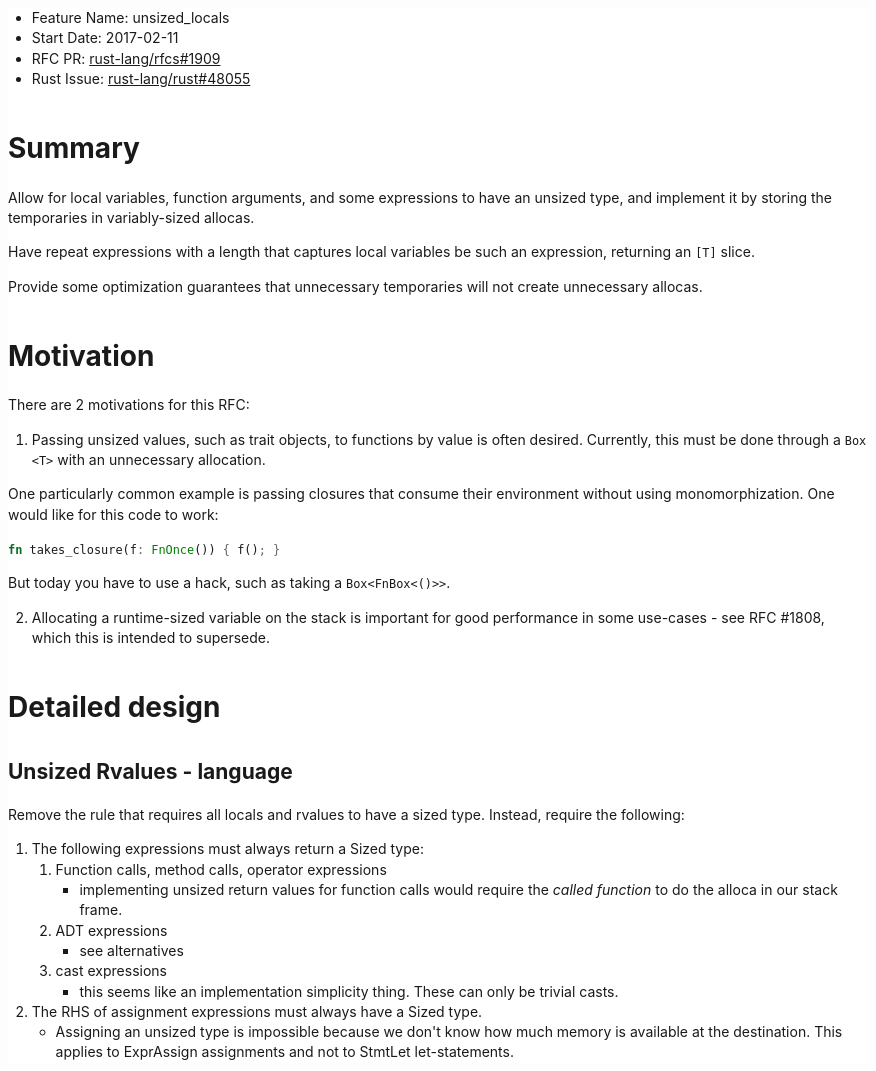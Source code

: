 - Feature Name: unsized_locals
- Start Date: 2017-02-11
- RFC PR: [rust-lang/rfcs#1909](https://github.com/rust-lang/rfcs/pull/1909)
- Rust Issue: [rust-lang/rust#48055](https://github.com/rust-lang/rust/issues/48055)

# Summary
[summary]: #summary

Allow for local variables, function arguments, and some expressions to have an unsized type, and implement it by storing the temporaries in variably-sized allocas.

Have repeat expressions with a length that captures local variables be such an expression, returning an `[T]` slice.

Provide some optimization guarantees that unnecessary temporaries will not create unnecessary allocas.

# Motivation
[motivation]: #motivation

There are 2 motivations for this RFC:

1. Passing unsized values, such as trait objects, to functions by value is often desired. Currently, this must be done through a `Box<T>` with an unnecessary allocation.

  One particularly common example is passing closures that consume their environment without using monomorphization. One would like for this code to work:

  ```Rust
  fn takes_closure(f: FnOnce()) { f(); }
  ```

  But today you have to use a hack, such as taking a `Box<FnBox<()>>`.

2. Allocating a runtime-sized variable on the stack is important for good performance in some use-cases - see RFC #1808, which this is intended to supersede.

# Detailed design
[design]: #detailed-design

## Unsized Rvalues - language

Remove the rule that requires all locals and rvalues to have a sized type. Instead, require the following:

1. The following expressions must always return a Sized type:
    1. Function calls, method calls, operator expressions
        - implementing unsized return values for function calls would require the *called function* to do the alloca in our stack frame.
    2. ADT expressions
        - see alternatives
    3. cast expressions
        - this seems like an implementation simplicity thing. These can only be trivial casts.
2. The RHS of assignment expressions must always have a Sized type.
    - Assigning an unsized type is impossible because we don't know how much memory is available at the destination. This applies to ExprAssign assignments and not to StmtLet let-statements.


[teach]: #how-we-teach-this
[drawbacks]: #drawbacks
[alternatives]: #alternatives
[unresolved]: #unresolved-questions